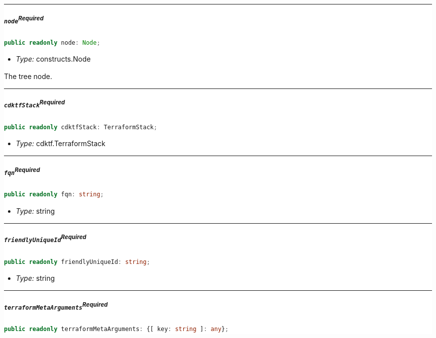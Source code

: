 
---

##### `node`<sup>Required</sup> <a name="node" id="@cdktf/aws-cdk.organizationsOrganizationalUnit.OrganizationsOrganizationalUnit.property.node"></a>

```typescript
public readonly node: Node;
```

- *Type:* constructs.Node

The tree node.

---

##### `cdktfStack`<sup>Required</sup> <a name="cdktfStack" id="@cdktf/aws-cdk.organizationsOrganizationalUnit.OrganizationsOrganizationalUnit.property.cdktfStack"></a>

```typescript
public readonly cdktfStack: TerraformStack;
```

- *Type:* cdktf.TerraformStack

---

##### `fqn`<sup>Required</sup> <a name="fqn" id="@cdktf/aws-cdk.organizationsOrganizationalUnit.OrganizationsOrganizationalUnit.property.fqn"></a>

```typescript
public readonly fqn: string;
```

- *Type:* string

---

##### `friendlyUniqueId`<sup>Required</sup> <a name="friendlyUniqueId" id="@cdktf/aws-cdk.organizationsOrganizationalUnit.OrganizationsOrganizationalUnit.property.friendlyUniqueId"></a>

```typescript
public readonly friendlyUniqueId: string;
```

- *Type:* string

---

##### `terraformMetaArguments`<sup>Required</sup> <a name="terraformMetaArguments" id="@cdktf/aws-cdk.organizationsOrganizationalUnit.OrganizationsOrganizationalUnit.property.terraformMetaArguments"></a>

```typescript
public readonly terraformMetaArguments: {[ key: string ]: any};
```
